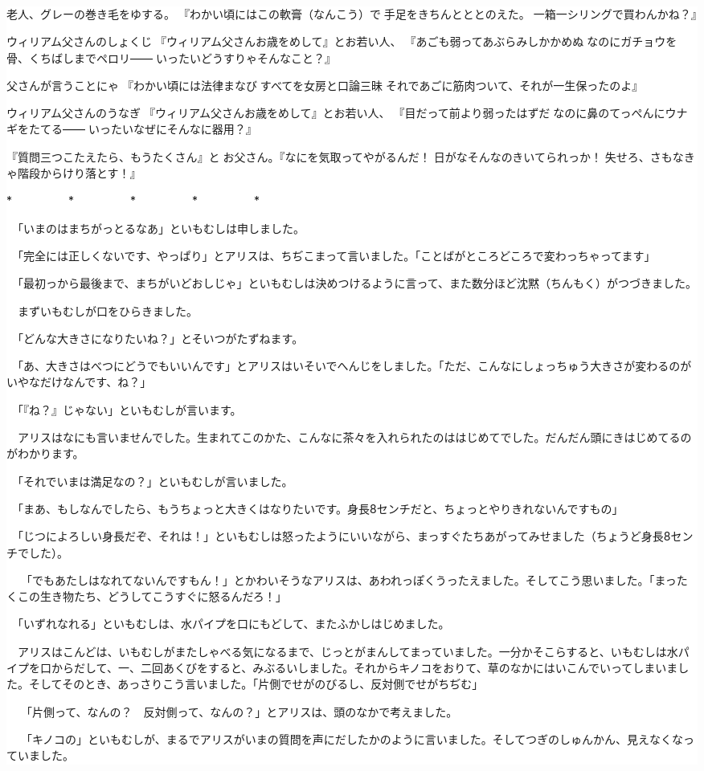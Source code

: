 老人、グレーの巻き毛をゆする。
『わかい頃にはこの軟膏（なんこう）で
手足をきちんとととのえた。
一箱一シリングで買わんかね？』

ウィリアム父さんのしょくじ
『ウィリアム父さんお歳をめして』とお若い人、
『あごも弱ってあぶらみしかかめぬ
なのにガチョウを骨、くちばしまでペロリ――
いったいどうすりゃそんなこと？』

父さんが言うことにゃ
『わかい頃には法律まなび
すべてを女房と口論三昧
それであごに筋肉ついて、それが一生保ったのよ』

ウィリアム父さんのうなぎ
『ウィリアム父さんお歳をめして』とお若い人、
『目だって前より弱ったはずだ
なのに鼻のてっぺんにウナギをたてる――
いったいなぜにそんなに器用？』

『質問三つこたえたら、もうたくさん』と
お父さん。『なにを気取ってやがるんだ！
日がなそんなのきいてられっか！
失せろ、さもなきゃ階段からけり落とす！』

*　　　　　*　　　　　*　　　　　*　　　　　*

　「いまのはまちがっとるなあ」といもむしは申しました。

　「完全には正しくないです、やっぱり」とアリスは、ちぢこまって言いました。「ことばがところどころで変わっちゃってます」

　「最初っから最後まで、まちがいどおしじゃ」といもむしは決めつけるように言って、また数分ほど沈黙（ちんもく）がつづきました。

　まずいもむしが口をひらきました。

　「どんな大きさになりたいね？」とそいつがたずねます。

　「あ、大きさはべつにどうでもいいんです」とアリスはいそいでへんじをしました。「ただ、こんなにしょっちゅう大きさが変わるのがいやなだけなんです、ね？」

　「『ね？』じゃない」といもむしが言います。

　アリスはなにも言いませんでした。生まれてこのかた、こんなに茶々を入れられたのははじめてでした。だんだん頭にきはじめてるのがわかります。

　「それでいまは満足なの？」といもむしが言いました。

　「まあ、もしなんでしたら、もうちょっと大きくはなりたいです。身長8センチだと、ちょっとやりきれないんですもの」

　「じつによろしい身長だぞ、それは！」といもむしは怒ったようにいいながら、まっすぐたちあがってみせました（ちょうど身長8センチでした）。

　 「でもあたしはなれてないんですもん！」とかわいそうなアリスは、あわれっぽくうったえました。そしてこう思いました。「まったくこの生き物たち、どうしてこうすぐに怒るんだろ！」

　「いずれなれる」といもむしは、水パイプを口にもどして、またふかしはじめました。

　アリスはこんどは、いもむしがまたしゃべる気になるまで、じっとがまんしてまっていました。一分かそこらすると、いもむしは水パイプを口からだして、一、二回あくびをすると、みぶるいしました。それからキノコをおりて、草のなかにはいこんでいってしまいました。そしてそのとき、あっさりこう言いました。「片側でせがのびるし、反対側でせがちぢむ」

　 「片側って、なんの？　反対側って、なんの？」とアリスは、頭のなかで考えました。

　 「キノコの」といもむしが、まるでアリスがいまの質問を声にだしたかのように言いました。そしてつぎのしゅんかん、見えなくなっていました。
